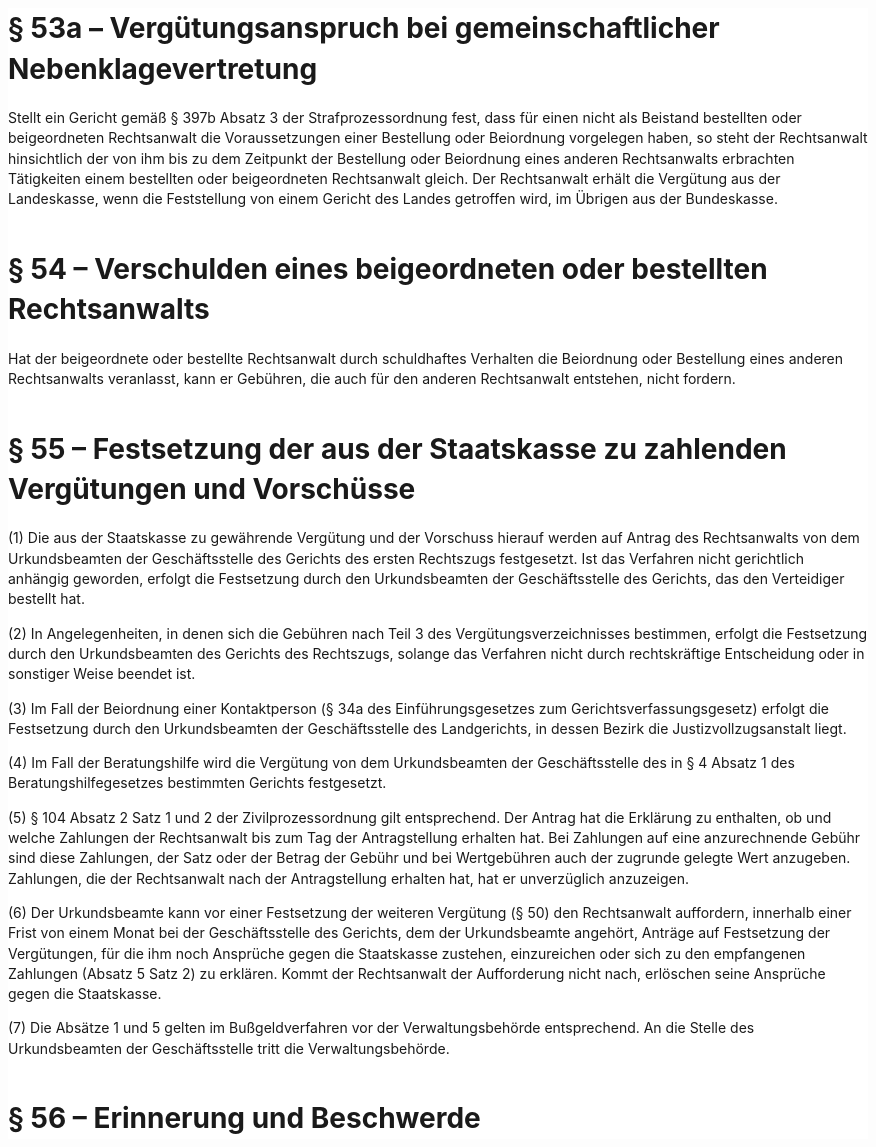 # § 53a – Vergütungsanspruch bei gemeinschaftlicher Nebenklagevertretung

Stellt ein Gericht gemäß § 397b Absatz 3 der Strafprozessordnung fest, dass für einen nicht als Beistand bestellten oder beigeordneten Rechtsanwalt die Voraussetzungen einer Bestellung oder Beiordnung vorgelegen haben, so steht der Rechtsanwalt hinsichtlich der von ihm bis zu dem Zeitpunkt der Bestellung oder Beiordnung eines anderen Rechtsanwalts erbrachten Tätigkeiten einem bestellten oder beigeordneten Rechtsanwalt gleich. Der Rechtsanwalt erhält die Vergütung aus der Landeskasse, wenn die Feststellung von einem Gericht des Landes getroffen wird, im Übrigen aus der Bundeskasse.

# § 54 – Verschulden eines beigeordneten oder bestellten Rechtsanwalts

Hat der beigeordnete oder bestellte Rechtsanwalt durch schuldhaftes Verhalten die Beiordnung oder Bestellung eines anderen Rechtsanwalts veranlasst, kann er Gebühren, die auch für den anderen Rechtsanwalt entstehen, nicht fordern.

# § 55 – Festsetzung der aus der Staatskasse zu zahlenden Vergütungen und Vorschüsse

(1) Die aus der Staatskasse zu gewährende Vergütung und der Vorschuss hierauf werden auf Antrag des Rechtsanwalts von dem Urkundsbeamten der Geschäftsstelle des Gerichts des ersten Rechtszugs festgesetzt. Ist das Verfahren nicht gerichtlich anhängig geworden, erfolgt die Festsetzung durch den Urkundsbeamten der Geschäftsstelle des Gerichts, das den Verteidiger bestellt hat.

(2) In Angelegenheiten, in denen sich die Gebühren nach Teil 3 des Vergütungsverzeichnisses bestimmen, erfolgt die Festsetzung durch den Urkundsbeamten des Gerichts des Rechtszugs, solange das Verfahren nicht durch rechtskräftige Entscheidung oder in sonstiger Weise beendet ist.

(3) Im Fall der Beiordnung einer Kontaktperson (§ 34a des Einführungsgesetzes zum Gerichtsverfassungsgesetz) erfolgt die Festsetzung durch den Urkundsbeamten der Geschäftsstelle des Landgerichts, in dessen Bezirk die Justizvollzugsanstalt liegt.

(4) Im Fall der Beratungshilfe wird die Vergütung von dem Urkundsbeamten der Geschäftsstelle des in § 4 Absatz 1 des Beratungshilfegesetzes bestimmten Gerichts festgesetzt.

(5) § 104 Absatz 2 Satz 1 und 2 der Zivilprozessordnung gilt entsprechend. Der Antrag hat die Erklärung zu enthalten, ob und welche Zahlungen der Rechtsanwalt bis zum Tag der Antragstellung erhalten hat. Bei Zahlungen auf eine anzurechnende Gebühr sind diese Zahlungen, der Satz oder der Betrag der Gebühr und bei Wertgebühren auch der zugrunde gelegte Wert anzugeben. Zahlungen, die der Rechtsanwalt nach der Antragstellung erhalten hat, hat er unverzüglich anzuzeigen.

(6) Der Urkundsbeamte kann vor einer Festsetzung der weiteren Vergütung (§ 50) den Rechtsanwalt auffordern, innerhalb einer Frist von einem Monat bei der Geschäftsstelle des Gerichts, dem der Urkundsbeamte angehört, Anträge auf Festsetzung der Vergütungen, für die ihm noch Ansprüche gegen die Staatskasse zustehen, einzureichen oder sich zu den empfangenen Zahlungen (Absatz 5 Satz 2) zu erklären. Kommt der Rechtsanwalt der Aufforderung nicht nach, erlöschen seine Ansprüche gegen die Staatskasse.

(7) Die Absätze 1 und 5 gelten im Bußgeldverfahren vor der Verwaltungsbehörde entsprechend. An die Stelle des Urkundsbeamten der Geschäftsstelle tritt die Verwaltungsbehörde.

# § 56 – Erinnerung und Beschwerde

